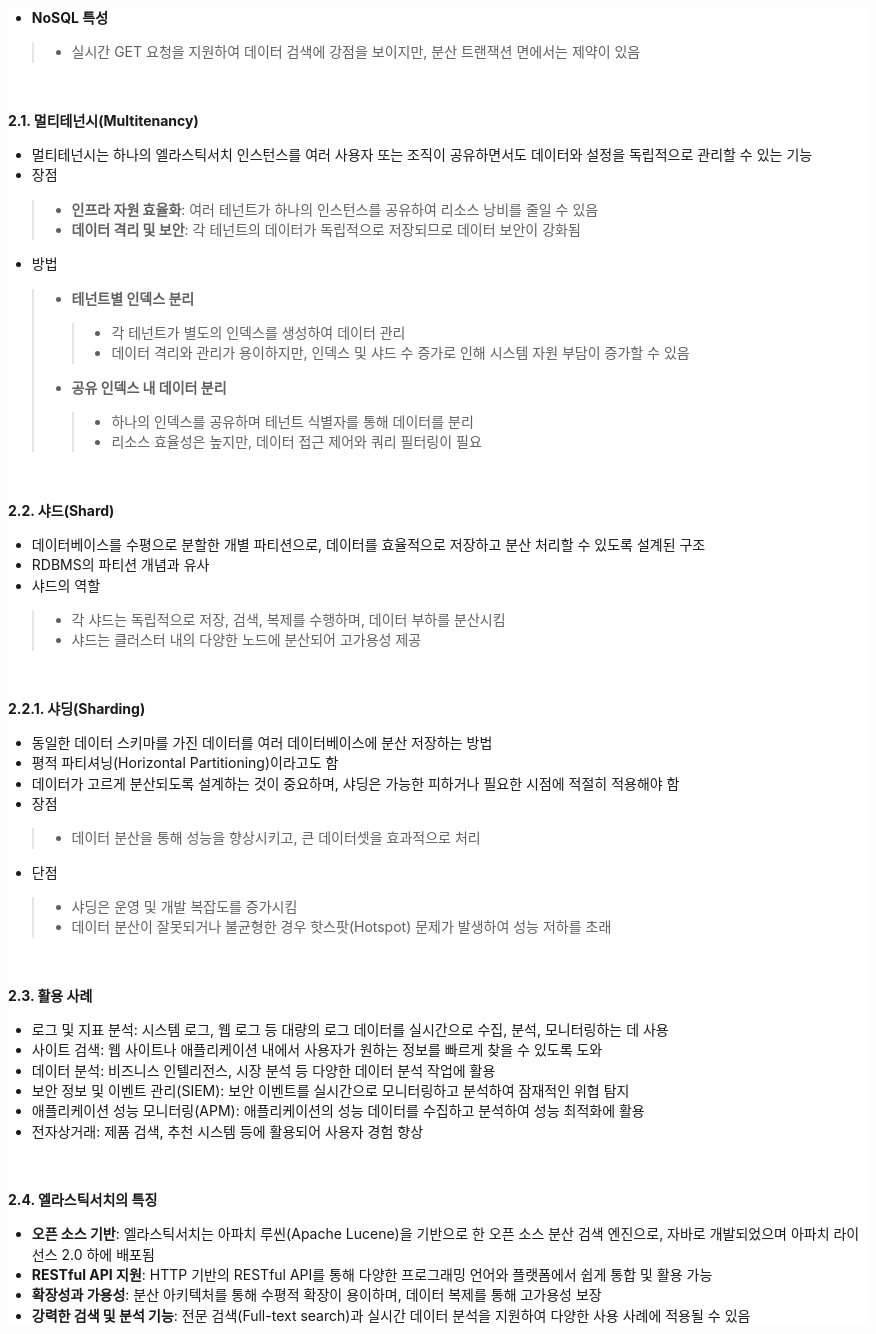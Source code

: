 * __NoSQL 특성__
> * 실시간 GET 요청을 지원하여 데이터 검색에 강점을 보이지만, 분산 트랜잭션 면에서는 제약이 있음

<br>

__2.1. 멀티테넌시(Multitenancy)__
* 멀티테넌시는 하나의 엘라스틱서치 인스턴스를 여러 사용자 또는 조직이 공유하면서도 데이터와 설정을 독립적으로 관리할 수 있는 기능
* 장점
> * __인프라 자원 효율화__: 여러 테넌트가 하나의 인스턴스를 공유하여 리소스 낭비를 줄일 수 있음
> * __데이터 격리 및 보안__: 각 테넌트의 데이터가 독립적으로 저장되므로 데이터 보안이 강화됨
* 방법
> * __테넌트별 인덱스 분리__
>> * 각 테넌트가 별도의 인덱스를 생성하여 데이터 관리
>> * 데이터 격리와 관리가 용이하지만, 인덱스 및 샤드 수 증가로 인해 시스템 자원 부담이 증가할 수 있음
> * __공유 인덱스 내 데이터 분리__
>> * 하나의 인덱스를 공유하며 테넌트 식별자를 통해 데이터를 분리
>> * 리소스 효율성은 높지만, 데이터 접근 제어와 쿼리 필터링이 필요

<br>

__2.2. 샤드(Shard)__
* 데이터베이스를 수평으로 분할한 개별 파티션으로, 데이터를 효율적으로 저장하고 분산 처리할 수 있도록 설계된 구조
* RDBMS의 파티션 개념과 유사
* 샤드의 역할
> * 각 샤드는 독립적으로 저장, 검색, 복제를 수행하며, 데이터 부하를 분산시킴
> * 샤드는 클러스터 내의 다양한 노드에 분산되어 고가용성 제공

<br>

__2.2.1. 샤딩(Sharding)__
* 동일한 데이터 스키마를 가진 데이터를 여러 데이터베이스에 분산 저장하는 방법
* 평적 파티셔닝(Horizontal Partitioning)이라고도 함
* 데이터가 고르게 분산되도록 설계하는 것이 중요하며, 샤딩은 가능한 피하거나 필요한 시점에 적절히 적용해야 함
* 장점
> * 데이터 분산을 통해 성능을 향상시키고, 큰 데이터셋을 효과적으로 처리
* 단점
> * 샤딩은 운영 및 개발 복잡도를 증가시킴
> * 데이터 분산이 잘못되거나 불균형한 경우 핫스팟(Hotspot) 문제가 발생하여 성능 저하를 초래

<br>

__2.3. 활용 사례__
* 로그 및 지표 분석: 시스템 로그, 웹 로그 등 대량의 로그 데이터를 실시간으로 수집, 분석, 모니터링하는 데 사용
* 사이트 검색: 웹 사이트나 애플리케이션 내에서 사용자가 원하는 정보를 빠르게 찾을 수 있도록 도와
* 데이터 분석: 비즈니스 인텔리전스, 시장 분석 등 다양한 데이터 분석 작업에 활용
* 보안 정보 및 이벤트 관리(SIEM): 보안 이벤트를 실시간으로 모니터링하고 분석하여 잠재적인 위협 탐지
* 애플리케이션 성능 모니터링(APM): 애플리케이션의 성능 데이터를 수집하고 분석하여 성능 최적화에 활용
* 전자상거래: 제품 검색, 추천 시스템 등에 활용되어 사용자 경험 향상

<br>

__2.4. 엘라스틱서치의 특징__
* __오픈 소스 기반__: 엘라스틱서치는 아파치 루씬(Apache Lucene)을 기반으로 한 오픈 소스 분산 검색 엔진으로, 자바로 개발되었으며 아파치 라이선스 2.0 하에 배포됨
* __RESTful API 지원__: HTTP 기반의 RESTful API를 통해 다양한 프로그래밍 언어와 플랫폼에서 쉽게 통합 및 활용 가능
* __확장성과 가용성__: 분산 아키텍처를 통해 수평적 확장이 용이하며, 데이터 복제를 통해 고가용성 보장
* __강력한 검색 및 분석 기능__: 전문 검색(Full-text search)과 실시간 데이터 분석을 지원하여 다양한 사용 사례에 적용될 수 있음
